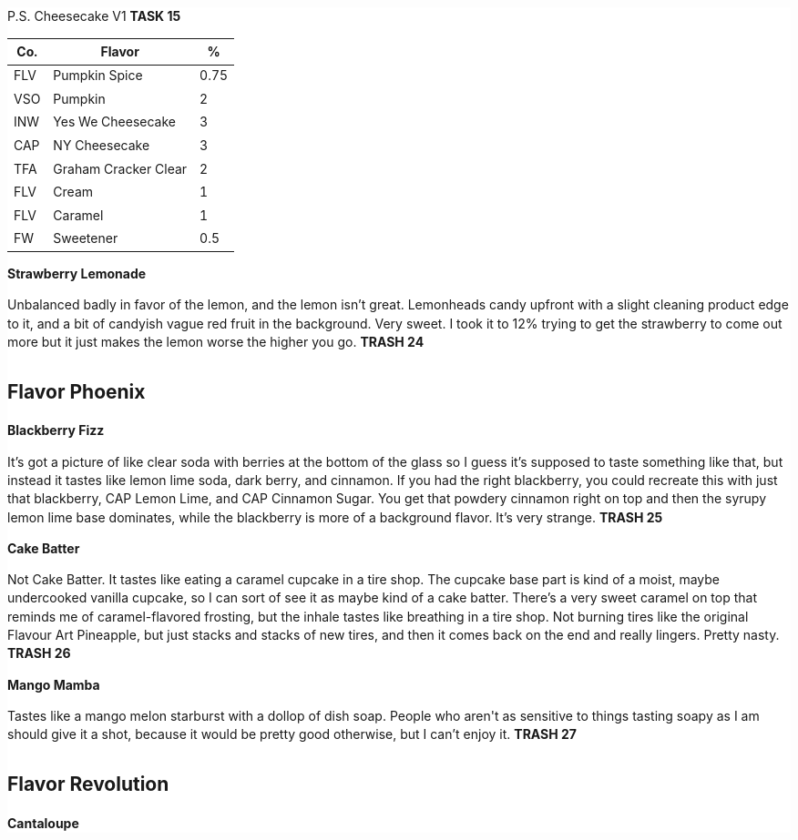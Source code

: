 P.S. Cheesecake V1 **TASK 15**

| Co. | Flavor               | %    |
| --- | -------------------- | ---- |
| FLV | Pumpkin Spice        | 0.75 |
| VSO | Pumpkin              | 2    |
| INW | Yes We Cheesecake    | 3    |
| CAP | NY Cheesecake        | 3    |
| TFA | Graham Cracker Clear | 2    |
| FLV | Cream                | 1    |
| FLV | Caramel              | 1    |
| FW  | Sweetener            | 0.5  |

**Strawberry Lemonade**

Unbalanced badly in favor of the lemon, and the lemon isn’t great. Lemonheads candy upfront with a slight cleaning product edge to it, and a bit of candyish vague red fruit in the background. Very sweet. I took it to 12% trying to get the strawberry to come out more but it just makes the lemon worse the higher you go. **TRASH 24**

## Flavor Phoenix

**Blackberry Fizz**

It’s got a picture of like clear soda with berries at the bottom of the glass so I guess it’s supposed to taste something like that, but instead it tastes like lemon lime soda, dark berry, and cinnamon. If you had the right blackberry, you could recreate this with just that blackberry, CAP Lemon Lime, and CAP Cinnamon Sugar. You get that powdery cinnamon right on top and then the syrupy lemon lime base dominates, while the blackberry is more of a background flavor. It’s very strange. **TRASH 25**

**Cake Batter**

Not Cake Batter. It tastes like eating a caramel cupcake in a tire shop. The cupcake base part is kind of a moist, maybe undercooked vanilla cupcake, so I can sort of see it as maybe kind of a cake batter. There’s a very sweet caramel on top that reminds me of caramel-flavored frosting, but the inhale tastes like breathing in a tire shop. Not burning tires like the original Flavour Art Pineapple, but just stacks and stacks of new tires, and then it comes back on the end and really lingers. Pretty nasty. **TRASH 26**

**Mango Mamba**

Tastes like a mango melon starburst with a dollop of dish soap. People who aren't as sensitive to things tasting soapy as I am should give it a shot, because it would be pretty good otherwise, but I can’t enjoy it. **TRASH 27**

## Flavor Revolution

**Cantaloupe**

